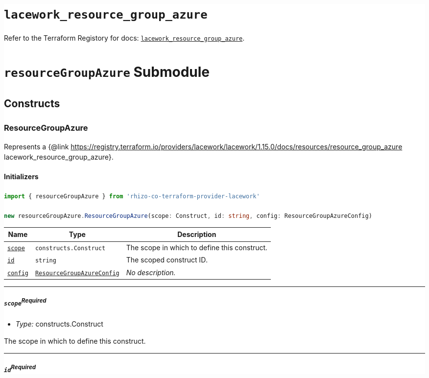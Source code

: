 # `lacework_resource_group_azure`

Refer to the Terraform Registory for docs: [`lacework_resource_group_azure`](https://registry.terraform.io/providers/lacework/lacework/1.15.0/docs/resources/resource_group_azure).

# `resourceGroupAzure` Submodule <a name="`resourceGroupAzure` Submodule" id="rhizo-co-terraform-provider-lacework.resourceGroupAzure"></a>

## Constructs <a name="Constructs" id="Constructs"></a>

### ResourceGroupAzure <a name="ResourceGroupAzure" id="rhizo-co-terraform-provider-lacework.resourceGroupAzure.ResourceGroupAzure"></a>

Represents a {@link https://registry.terraform.io/providers/lacework/lacework/1.15.0/docs/resources/resource_group_azure lacework_resource_group_azure}.

#### Initializers <a name="Initializers" id="rhizo-co-terraform-provider-lacework.resourceGroupAzure.ResourceGroupAzure.Initializer"></a>

```typescript
import { resourceGroupAzure } from 'rhizo-co-terraform-provider-lacework'

new resourceGroupAzure.ResourceGroupAzure(scope: Construct, id: string, config: ResourceGroupAzureConfig)
```

| **Name** | **Type** | **Description** |
| --- | --- | --- |
| <code><a href="#rhizo-co-terraform-provider-lacework.resourceGroupAzure.ResourceGroupAzure.Initializer.parameter.scope">scope</a></code> | <code>constructs.Construct</code> | The scope in which to define this construct. |
| <code><a href="#rhizo-co-terraform-provider-lacework.resourceGroupAzure.ResourceGroupAzure.Initializer.parameter.id">id</a></code> | <code>string</code> | The scoped construct ID. |
| <code><a href="#rhizo-co-terraform-provider-lacework.resourceGroupAzure.ResourceGroupAzure.Initializer.parameter.config">config</a></code> | <code><a href="#rhizo-co-terraform-provider-lacework.resourceGroupAzure.ResourceGroupAzureConfig">ResourceGroupAzureConfig</a></code> | *No description.* |

---

##### `scope`<sup>Required</sup> <a name="scope" id="rhizo-co-terraform-provider-lacework.resourceGroupAzure.ResourceGroupAzure.Initializer.parameter.scope"></a>

- *Type:* constructs.Construct

The scope in which to define this construct.

---

##### `id`<sup>Required</sup> <a name="id" id="rhizo-co-terraform-provider-lacework.resourceGroupAzure.ResourceGroupAzure.Initializer.parameter.id"></a>

